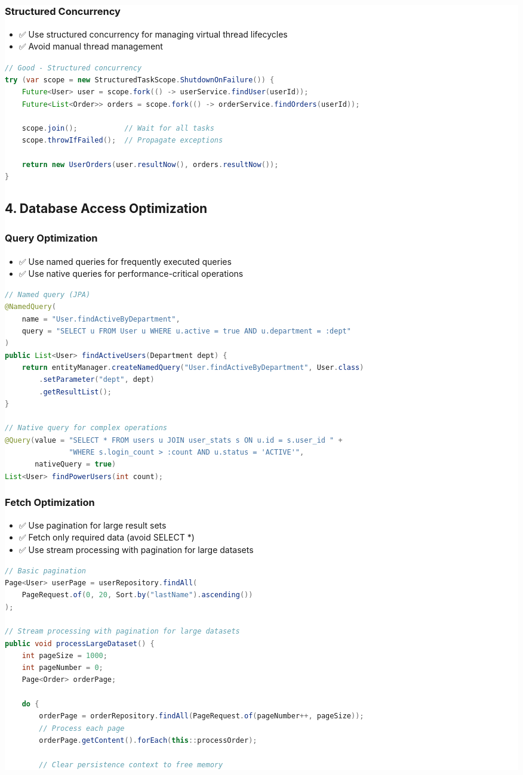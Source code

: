 ### Structured Concurrency
- ✅ Use structured concurrency for managing virtual thread lifecycles
- ✅ Avoid manual thread management
```java
// Good - Structured concurrency
try (var scope = new StructuredTaskScope.ShutdownOnFailure()) {
    Future<User> user = scope.fork(() -> userService.findUser(userId));
    Future<List<Order>> orders = scope.fork(() -> orderService.findOrders(userId));
    
    scope.join();           // Wait for all tasks
    scope.throwIfFailed();  // Propagate exceptions
    
    return new UserOrders(user.resultNow(), orders.resultNow());
}
```

## 4. Database Access Optimization

### Query Optimization
- ✅ Use named queries for frequently executed queries
- ✅ Use native queries for performance-critical operations
```java
// Named query (JPA)
@NamedQuery(
    name = "User.findActiveByDepartment",
    query = "SELECT u FROM User u WHERE u.active = true AND u.department = :dept"
)
public List<User> findActiveUsers(Department dept) {
    return entityManager.createNamedQuery("User.findActiveByDepartment", User.class)
        .setParameter("dept", dept)
        .getResultList();
}

// Native query for complex operations
@Query(value = "SELECT * FROM users u JOIN user_stats s ON u.id = s.user_id " +
               "WHERE s.login_count > :count AND u.status = 'ACTIVE'", 
       nativeQuery = true)
List<User> findPowerUsers(int count);
```

### Fetch Optimization
- ✅ Use pagination for large result sets
- ✅ Fetch only required data (avoid SELECT *)
- ✅ Use stream processing with pagination for large datasets

```java
// Basic pagination
Page<User> userPage = userRepository.findAll(
    PageRequest.of(0, 20, Sort.by("lastName").ascending())
);

// Stream processing with pagination for large datasets
public void processLargeDataset() {
    int pageSize = 1000;
    int pageNumber = 0;
    Page<Order> orderPage;
    
    do {
        orderPage = orderRepository.findAll(PageRequest.of(pageNumber++, pageSize));
        // Process each page
        orderPage.getContent().forEach(this::processOrder);
        
        // Clear persistence context to free memory
```
